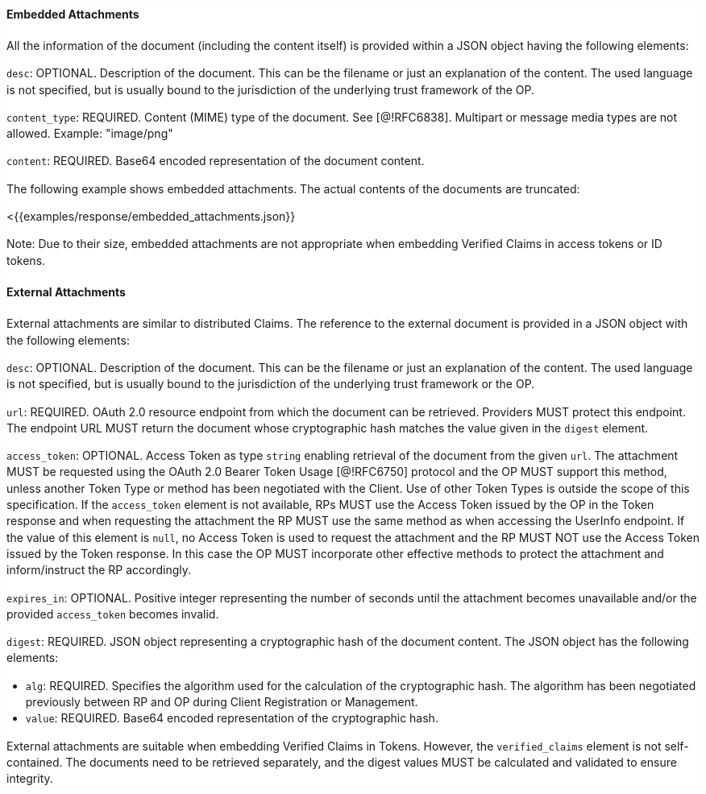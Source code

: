 #### Embedded Attachments

All the information of the document (including the content itself) is provided within a JSON object having the following elements:

`desc`: OPTIONAL. Description of the document. This can be the filename or just an explanation of the content. The used language is not specified, but is usually bound to the jurisdiction of the underlying trust framework of the OP.

`content_type`: REQUIRED. Content (MIME) type of the document. See [@!RFC6838]. Multipart or message media types are not allowed. Example: "image/png"

`content`: REQUIRED. Base64 encoded representation of the document content.

The following example shows embedded attachments. The actual contents of the documents are truncated:

<{{examples/response/embedded_attachments.json}}

Note: Due to their size, embedded attachments are not appropriate when embedding Verified Claims in access tokens or ID tokens.

#### External Attachments

External attachments are similar to distributed Claims. The reference to the external document is provided in a JSON object with the following elements:

`desc`: OPTIONAL. Description of the document. This can be the filename or just an explanation of the content. The used language is not specified, but is usually bound to the jurisdiction of the underlying trust framework or the OP.

`url`: REQUIRED. OAuth 2.0 resource endpoint from which the document can be retrieved. Providers MUST protect this endpoint. The endpoint URL MUST return the document whose cryptographic hash matches the value given in the `digest` element.

`access_token`: OPTIONAL. Access Token as type `string` enabling retrieval of the document from the given `url`. The attachment MUST be requested using the OAuth 2.0 Bearer Token Usage [@!RFC6750] protocol and the OP MUST support this method, unless another Token Type or method has been negotiated with the Client. Use of other Token Types is outside the scope of this specification. If the `access_token` element is not available, RPs MUST use the Access Token issued by the OP in the Token response and when requesting the attachment the RP MUST use the same method as when accessing the UserInfo endpoint. If the value of this element is `null`, no Access Token is used to request the attachment and the RP MUST NOT use the Access Token issued by the Token response. In this case the OP MUST incorporate other effective methods to protect the attachment and inform/instruct the RP accordingly.

`expires_in`: OPTIONAL. Positive integer representing the number of seconds until the attachment becomes unavailable and/or the provided `access_token` becomes invalid.

`digest`: REQUIRED. JSON object representing a cryptographic hash of the document content. The JSON object has the following elements:

* `alg`: REQUIRED. Specifies the algorithm used for the calculation of the cryptographic hash. The algorithm has been negotiated previously between RP and OP during Client Registration or Management.
* `value`: REQUIRED. Base64 encoded representation of the cryptographic hash.

External attachments are suitable when embedding Verified Claims in Tokens. However, the `verified_claims` element is not self-contained. The documents need to be retrieved separately, and the digest values MUST be calculated and validated to ensure integrity.

